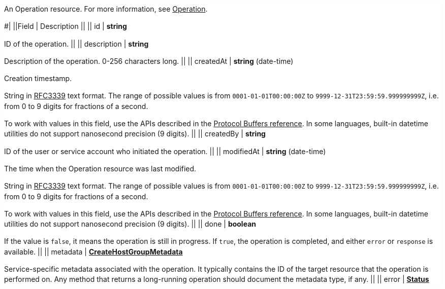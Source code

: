 An Operation resource. For more information, see [Operation](/docs/api-design-guide/concepts/operation).

#|
||Field | Description ||
|| id | **string**

ID of the operation. ||
|| description | **string**

Description of the operation. 0-256 characters long. ||
|| createdAt | **string** (date-time)

Creation timestamp.

String in [RFC3339](https://www.ietf.org/rfc/rfc3339.txt) text format. The range of possible values is from
`0001-01-01T00:00:00Z` to `9999-12-31T23:59:59.999999999Z`, i.e. from 0 to 9 digits for fractions of a second.

To work with values in this field, use the APIs described in the
[Protocol Buffers reference](https://developers.google.com/protocol-buffers/docs/reference/overview).
In some languages, built-in datetime utilities do not support nanosecond precision (9 digits). ||
|| createdBy | **string**

ID of the user or service account who initiated the operation. ||
|| modifiedAt | **string** (date-time)

The time when the Operation resource was last modified.

String in [RFC3339](https://www.ietf.org/rfc/rfc3339.txt) text format. The range of possible values is from
`0001-01-01T00:00:00Z` to `9999-12-31T23:59:59.999999999Z`, i.e. from 0 to 9 digits for fractions of a second.

To work with values in this field, use the APIs described in the
[Protocol Buffers reference](https://developers.google.com/protocol-buffers/docs/reference/overview).
In some languages, built-in datetime utilities do not support nanosecond precision (9 digits). ||
|| done | **boolean**

If the value is `false`, it means the operation is still in progress.
If `true`, the operation is completed, and either `error` or `response` is available. ||
|| metadata | **[CreateHostGroupMetadata](#yandex.cloud.compute.v1.CreateHostGroupMetadata)**

Service-specific metadata associated with the operation.
It typically contains the ID of the target resource that the operation is performed on.
Any method that returns a long-running operation should document the metadata type, if any. ||
|| error | **[Status](#google.rpc.Status)**
